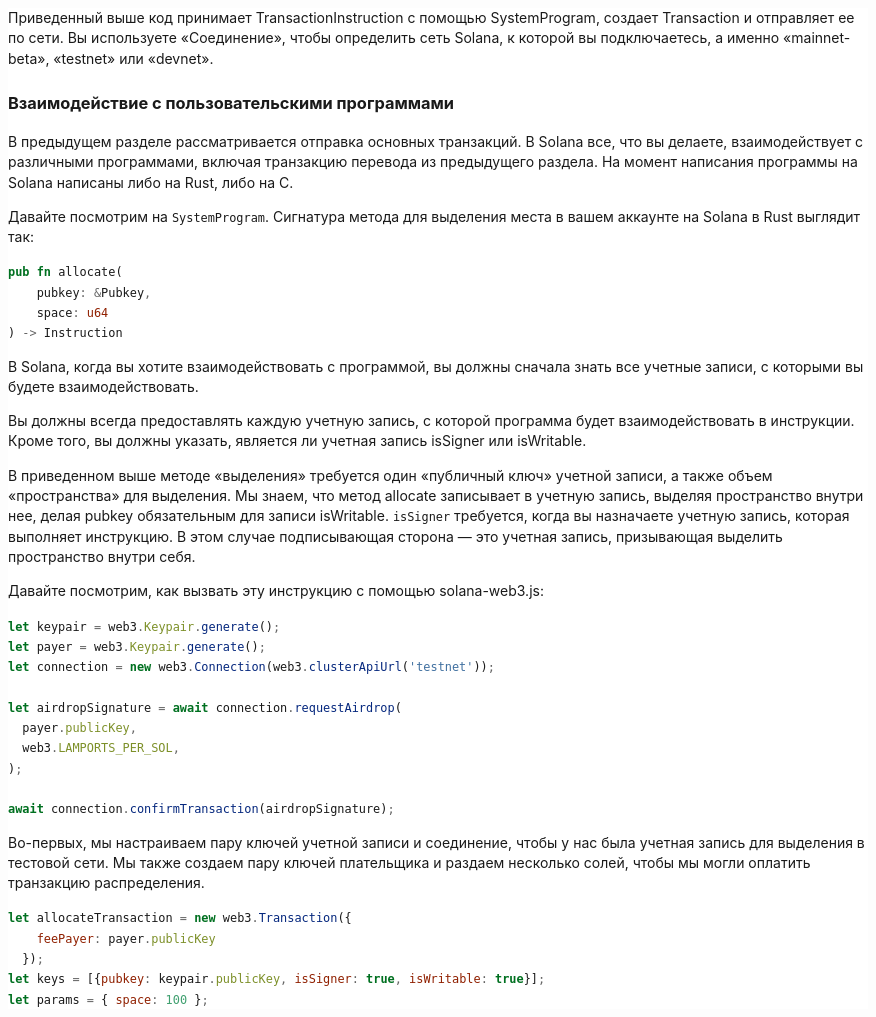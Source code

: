 Приведенный выше код принимает TransactionInstruction с помощью SystemProgram, создает Transaction и отправляет ее по сети. Вы используете «Соединение», чтобы определить сеть Solana, к которой вы подключаетесь, а именно «mainnet-beta», «testnet» или «devnet».

### Взаимодействие с пользовательскими программами

В предыдущем разделе рассматривается отправка основных транзакций. В Solana все, что вы делаете, взаимодействует с различными программами, включая транзакцию перевода из предыдущего раздела. На момент написания программы на Solana написаны либо на Rust, либо на C.

Давайте посмотрим на `SystemProgram`. Сигнатура метода для выделения места в вашем аккаунте на Solana в Rust выглядит так:

```rust
pub fn allocate(
    pubkey: &Pubkey,
    space: u64
) -> Instruction
```

В Solana, когда вы хотите взаимодействовать с программой, вы должны сначала знать все учетные записи, с которыми вы будете взаимодействовать.

Вы должны всегда предоставлять каждую учетную запись, с которой программа будет взаимодействовать в инструкции. Кроме того, вы должны указать, является ли учетная запись isSigner или isWritable.

В приведенном выше методе «выделения» требуется один «публичный ключ» учетной записи, а также объем «пространства» для выделения. Мы знаем, что метод allocate записывает в учетную запись, выделяя пространство внутри нее, делая pubkey обязательным для записи isWritable. `isSigner` требуется, когда вы назначаете учетную запись, которая выполняет инструкцию. В этом случае подписывающая сторона — это учетная запись, призывающая выделить пространство внутри себя.

Давайте посмотрим, как вызвать эту инструкцию с помощью solana-web3.js:

```javascript
let keypair = web3.Keypair.generate();
let payer = web3.Keypair.generate();
let connection = new web3.Connection(web3.clusterApiUrl('testnet'));

let airdropSignature = await connection.requestAirdrop(
  payer.publicKey,
  web3.LAMPORTS_PER_SOL,
);

await connection.confirmTransaction(airdropSignature);
```

Во-первых, мы настраиваем пару ключей учетной записи и соединение, чтобы у нас была учетная запись для выделения в тестовой сети. Мы также создаем пару ключей плательщика и раздаем несколько солей, чтобы мы могли оплатить транзакцию распределения.

```javascript
let allocateTransaction = new web3.Transaction({
    feePayer: payer.publicKey
  });
let keys = [{pubkey: keypair.publicKey, isSigner: true, isWritable: true}];
let params = { space: 100 };
```
